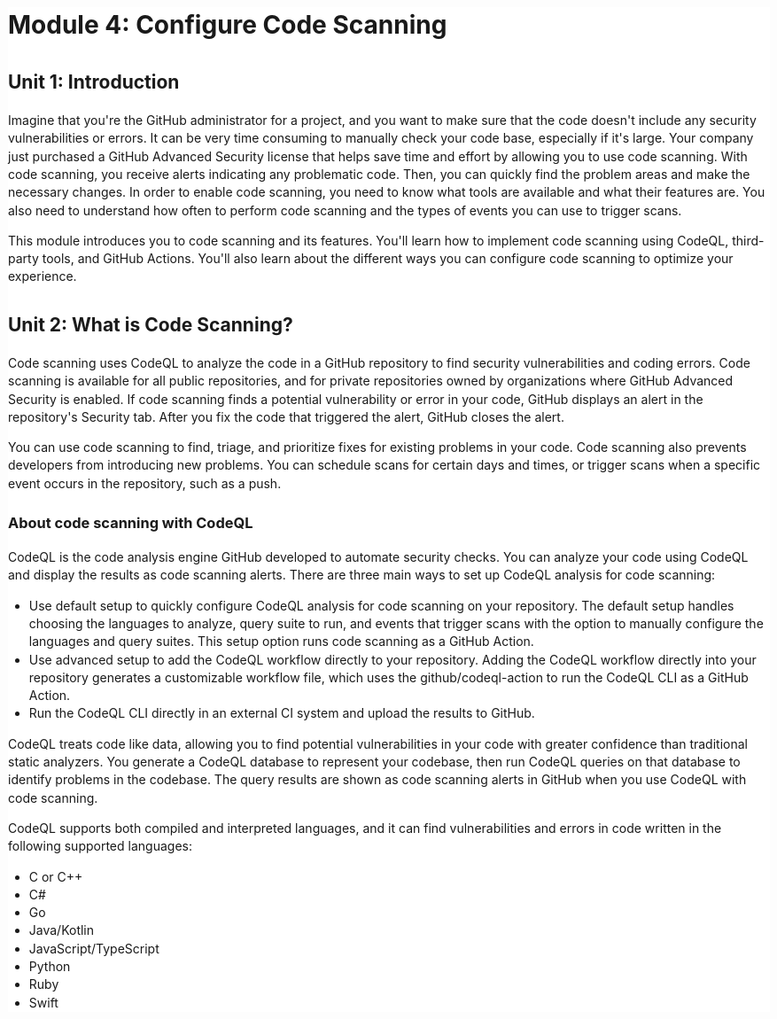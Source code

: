 # Module 4: Configure Code Scanning

## Unit 1: Introduction
Imagine that you're the GitHub administrator for a project, and you want to make sure that the code doesn't include any security vulnerabilities or errors. It can be very time consuming to manually check your code base, especially if it's large. Your company just purchased a GitHub Advanced Security license that helps save time and effort by allowing you to use code scanning. With code scanning, you receive alerts indicating any problematic code. Then, you can quickly find the problem areas and make the necessary changes. In order to enable code scanning, you need to know what tools are available and what their features are. You also need to understand how often to perform code scanning and the types of events you can use to trigger scans.

This module introduces you to code scanning and its features. You'll learn how to implement code scanning using CodeQL, third-party tools, and GitHub Actions. You'll also learn about the different ways you can configure code scanning to optimize your experience.

## Unit 2: What is Code Scanning?
Code scanning uses CodeQL to analyze the code in a GitHub repository to find security vulnerabilities and coding errors. Code scanning is available for all public repositories, and for private repositories owned by organizations where GitHub Advanced Security is enabled. If code scanning finds a potential vulnerability or error in your code, GitHub displays an alert in the repository's Security tab. After you fix the code that triggered the alert, GitHub closes the alert.

You can use code scanning to find, triage, and prioritize fixes for existing problems in your code. Code scanning also prevents developers from introducing new problems. You can schedule scans for certain days and times, or trigger scans when a specific event occurs in the repository, such as a push.

### About code scanning with CodeQL
CodeQL is the code analysis engine GitHub developed to automate security checks. You can analyze your code using CodeQL and display the results as code scanning alerts. There are three main ways to set up CodeQL analysis for code scanning:

- Use default setup to quickly configure CodeQL analysis for code scanning on your repository. The default setup handles choosing the languages to analyze, query suite to run, and events that trigger scans with the option to manually configure the languages and query suites. This setup option runs code scanning as a GitHub Action.
- Use advanced setup to add the CodeQL workflow directly to your repository. Adding the CodeQL workflow directly into your repository generates a customizable workflow file, which uses the github/codeql-action to run the CodeQL CLI as a GitHub Action.
- Run the CodeQL CLI directly in an external CI system and upload the results to GitHub.

CodeQL treats code like data, allowing you to find potential vulnerabilities in your code with greater confidence than traditional static analyzers. You generate a CodeQL database to represent your codebase, then run CodeQL queries on that database to identify problems in the codebase. The query results are shown as code scanning alerts in GitHub when you use CodeQL with code scanning.

CodeQL supports both compiled and interpreted languages, and it can find vulnerabilities and errors in code written in the following supported languages:

- C or C++
- C#
- Go
- Java/Kotlin
- JavaScript/TypeScript
- Python
- Ruby
- Swift
